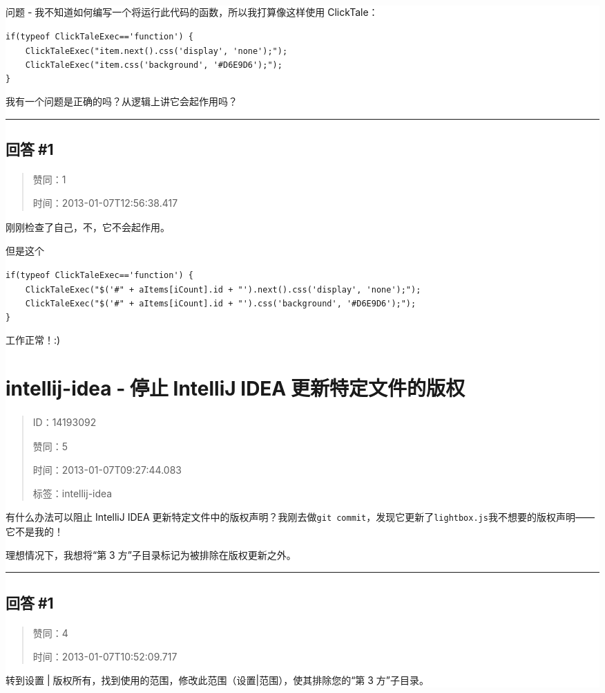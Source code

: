 问题 - 我不知道如何编写一个将运行此代码的函数，所以我打算像这样使用 ClickTale：

```
if(typeof ClickTaleExec=='function') {
    ClickTaleExec("item.next().css('display', 'none');");
    ClickTaleExec("item.css('background', '#D6E9D6');");
} 
```

我有一个问题是正确的吗？从逻辑上讲它会起作用吗？

* * *

## 回答 #1

> 赞同：1
> 
> 时间：2013-01-07T12:56:38.417

刚刚检查了自己，不，它不会起作用。

但是这个

```
if(typeof ClickTaleExec=='function') {
    ClickTaleExec("$('#" + aItems[iCount].id + "').next().css('display', 'none');");
    ClickTaleExec("$('#" + aItems[iCount].id + "').css('background', '#D6E9D6');");
} 
```

工作正常！:)

# intellij-idea - 停止 IntelliJ IDEA 更新特定文件的版权

> ID：14193092
> 
> 赞同：5
> 
> 时间：2013-01-07T09:27:44.083
> 
> 标签：intellij-idea

有什么办法可以阻止 IntelliJ IDEA 更新特定文件中的版权声明？我刚去做`git commit`，发现它更新了`lightbox.js`我不想要的版权声明——它不是我的！

理想情况下，我想将“第 3 方”子目录标记为被排除在版权更新之外。

* * *

## 回答 #1

> 赞同：4
> 
> 时间：2013-01-07T10:52:09.717

转到设置 | 版权所有，找到使用的范围，修改此范围（设置|范围），使其排除您的“第 3 方”子目录。
